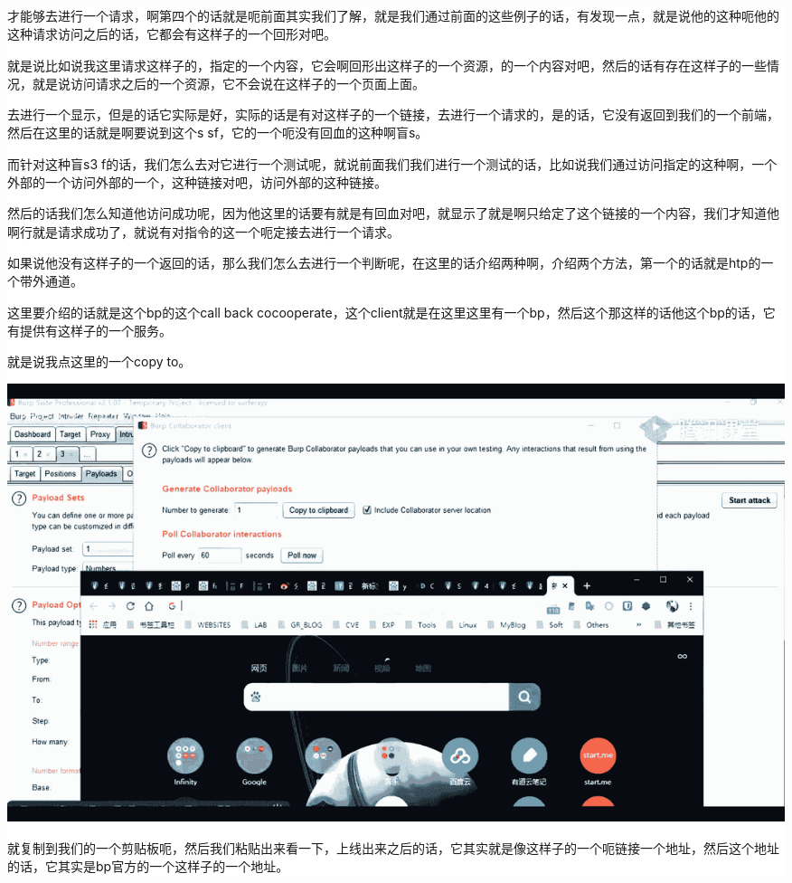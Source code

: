 才能够去进行一个请求，啊第四个的话就是呃前面其实我们了解，就是我们通过前面的这些例子的话，有发现一点，就是说他的这种呃他的这种请求访问之后的话，它都会有这样子的一个回形对吧。

就是说比如说我这里请求这样子的，指定的一个内容，它会啊回形出这样子的一个资源，的一个内容对吧，然后的话有存在这样子的一些情况，就是说访问请求之后的一个资源，它不会说在这样子的一个页面上面。

去进行一个显示，但是的话它实际是好，实际的话是有对这样子的一个链接，去进行一个请求的，是的话，它没有返回到我们的一个前端，然后在这里的话就是啊要说到这个s sf，它的一个呃没有回血的这种啊盲s。

而针对这种盲s3 f的话，我们怎么去对它进行一个测试呢，就说前面我们我们进行一个测试的话，比如说我们通过访问指定的这种啊，一个外部的一个访问外部的一个，这种链接对吧，访问外部的这种链接。

然后的话我们怎么知道他访问成功呢，因为他这里的话要有就是有回血对吧，就显示了就是啊只给定了这个链接的一个内容，我们才知道他啊行就是请求成功了，就说有对指令的这一个呃定接去进行一个请求。

如果说他没有这样子的一个返回的话，那么我们怎么去进行一个判断呢，在这里的话介绍两种啊，介绍两个方法，第一个的话就是htp的一个带外通道。

这里要介绍的话就是这个bp的这个call back cocooperate，这个client就是在这里这里有一个bp，然后这个那这样的话他这个bp的话，它有提供有这样子的一个服务。

就是说我点这里的一个copy to。

![](img/77e0765b4691c75db3dabec028e17de8_97.png)

就复制到我们的一个剪贴板呃，然后我们粘贴出来看一下，上线出来之后的话，它其实就是像这样子的一个呃链接一个地址，然后这个地址的话，它其实是bp官方的一个这样子的一个地址。


